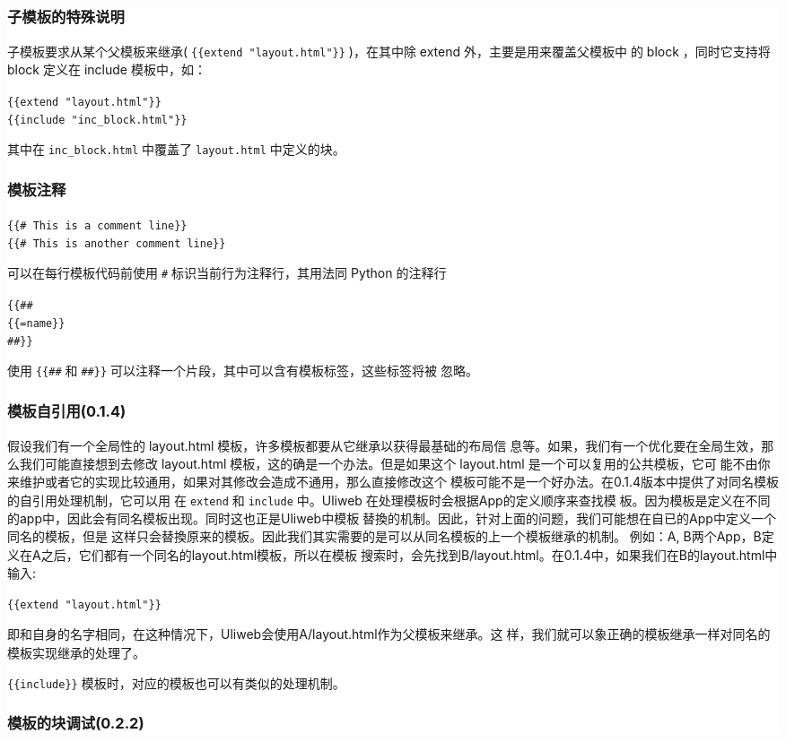 ### 子模板的特殊说明

子模板要求从某个父模板来继承( `{{extend "layout.html"}}` )，在其中除 extend 外，主要是用来覆盖父模板中
的 block ，同时它支持将 block 定义在 include 模板中，如：

```
{{extend "layout.html"}}
{{include "inc_block.html"}}
```

其中在 `inc_block.html` 中覆盖了 `layout.html` 中定义的块。

### 模板注释


```
{{# This is a comment line}}
{{# This is another comment line}}
```

可以在每行模板代码前使用 `#` 标识当前行为注释行，其用法同 Python 的注释行


```
{{##
{{=name}}
##}}
```

使用 `{{##` 和 `##}}` 可以注释一个片段，其中可以含有模板标签，这些标签将被
忽略。


### 模板自引用(0.1.4)

假设我们有一个全局性的 layout.html 模板，许多模板都要从它继承以获得最基础的布局信
息等。如果，我们有一个优化要在全局生效，那么我们可能直接想到去修改 layout.html
模板，这的确是一个办法。但是如果这个 layout.html 是一个可以复用的公共模板，它可
能不由你来维护或者它的实现比较通用，如果对其修改会造成不通用，那么直接修改这个
模板可能不是一个好办法。在0.1.4版本中提供了对同名模板的自引用处理机制，它可以用
在 `extend` 和 `include` 中。Uliweb 在处理模板时会根据App的定义顺序来查找模
板。因为模板是定义在不同的app中，因此会有同名模板出现。同时这也正是Uliweb中模板
替換的机制。因此，针对上面的问题，我们可能想在自已的App中定义一个同名的模板，但是
这样只会替換原来的模板。因此我们其实需要的是可以从同名模板的上一个模板继承的机制。
例如：A, B两个App，B定义在A之后，它们都有一个同名的layout.html模板，所以在模板
搜索时，会先找到B/layout.html。在0.1.4中，如果我们在B的layout.html中输入:


```
{{extend "layout.html"}}
```

即和自身的名字相同，在这种情况下，Uliweb会使用A/layout.html作为父模板来继承。这
样，我们就可以象正确的模板继承一样对同名的模板实现继承的处理了。

`{{include}}` 模板时，对应的模板也可以有类似的处理机制。

### 模板的块调试(0.2.2)
